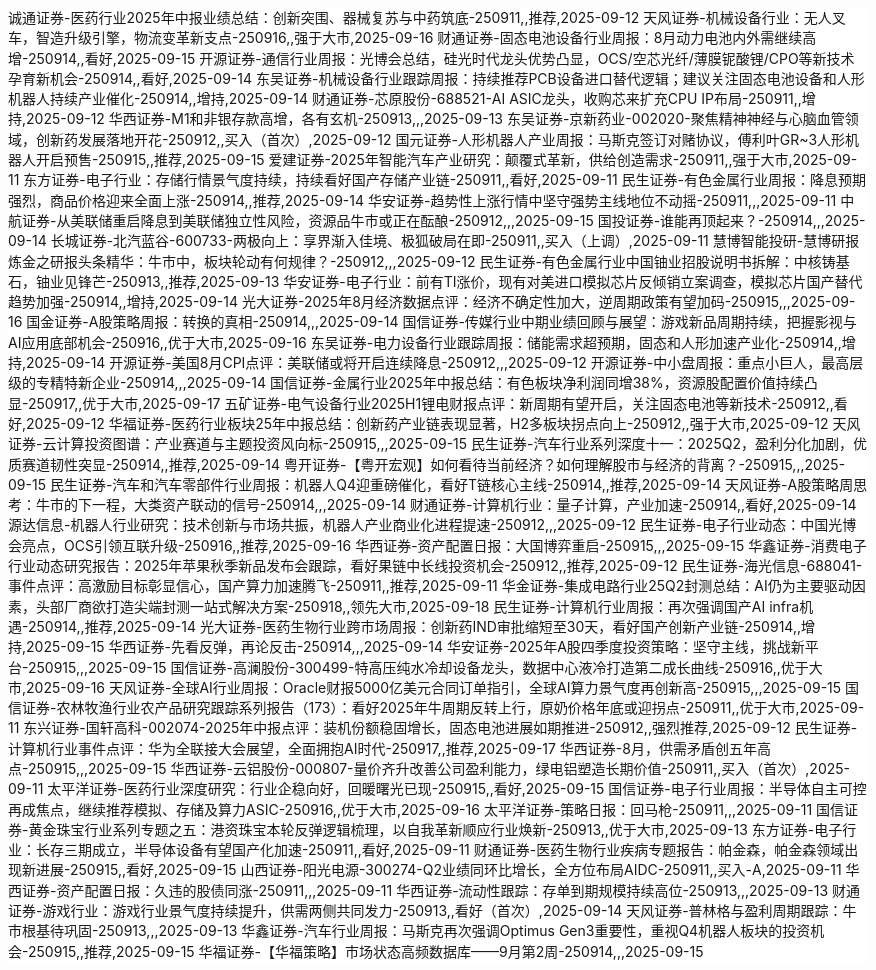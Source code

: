 诚通证券-医药行业2025年中报业绩总结：创新突围、器械复苏与中药筑底-250911,,推荐,2025-09-12
天风证券-机械设备行业：无人叉车，智造升级引擎，物流变革新支点-250916,,强于大市,2025-09-16
财通证券-固态电池设备行业周报：8月动力电池内外需继续高增-250914,,看好,2025-09-15
开源证券-通信行业周报：光博会总结，硅光时代龙头优势凸显，OCS/空芯光纤/薄膜铌酸锂/CPO等新技术孕育新机会-250914,,看好,2025-09-14
东吴证券-机械设备行业跟踪周报：持续推荐PCB设备进口替代逻辑；建议关注固态电池设备和人形机器人持续产业催化-250914,,增持,2025-09-14
财通证券-芯原股份-688521-AI ASIC龙头，收购芯来扩充CPU IP布局-250911,,增持,2025-09-12
华西证券-M1和非银存款高增，各有玄机-250913,,,2025-09-13
东吴证券-京新药业-002020-聚焦精神神经与心脑血管领域，创新药发展落地开花-250912,,买入（首次）,2025-09-12
国元证券-人形机器人产业周报：马斯克签订对赌协议，傅利叶GR~3人形机器人开启预售-250915,,推荐,2025-09-15
爱建证券-2025年智能汽车产业研究：颠覆式革新，供给创造需求-250911,,强于大市,2025-09-11
东方证券-电子行业：存储行情景气度持续，持续看好国产存储产业链-250911,,看好,2025-09-11
民生证券-有色金属行业周报：降息预期强烈，商品价格迎来全面上涨-250914,,推荐,2025-09-14
华安证券-趋势性上涨行情中坚守强势主线地位不动摇-250911,,,2025-09-11
中航证券-从美联储重启降息到美联储独立性风险，资源品牛市或正在酝酿-250912,,,2025-09-15
国投证券-谁能再顶起来？-250914,,,2025-09-14
长城证券-北汽蓝谷-600733-两极向上：享界渐入佳境、极狐破局在即-250911,,买入（上调）,2025-09-11
慧博智能投研-慧博研报炼金之研报头条精华：牛市中，板块轮动有何规律？-250912,,,2025-09-12
民生证券-有色金属行业中国铀业招股说明书拆解：中核铸基石，铀业见锋芒-250913,,推荐,2025-09-13
华安证券-电子行业：前有TI涨价，现有对美进口模拟芯片反倾销立案调查，模拟芯片国产替代趋势加强-250914,,增持,2025-09-14
光大证券-2025年8月经济数据点评：经济不确定性加大，逆周期政策有望加码-250915,,,2025-09-16
国金证券-A股策略周报：转换的真相-250914,,,2025-09-14
国信证券-传媒行业中期业绩回顾与展望：游戏新品周期持续，把握影视与AI应用底部机会-250916,,优于大市,2025-09-16
东吴证券-电力设备行业跟踪周报：储能需求超预期，固态和人形加速产业化-250914,,增持,2025-09-14
开源证券-美国8月CPI点评：美联储或将开启连续降息-250912,,,2025-09-12
开源证券-中小盘周报：重点小巨人，最高层级的专精特新企业-250914,,,2025-09-14
国信证券-金属行业2025年中报总结：有色板块净利润同增38%，资源股配置价值持续凸显-250917,,优于大市,2025-09-17
五矿证券-电气设备行业2025H1锂电财报点评：新周期有望开启，关注固态电池等新技术-250912,,看好,2025-09-12
华福证券-医药行业板块25年中报总结：创新药产业链表现显著，H2多板块拐点向上-250912,,强于大市,2025-09-12
天风证券-云计算投资图谱：产业赛道与主题投资风向标-250915,,,2025-09-15
民生证券-汽车行业系列深度十一：2025Q2，盈利分化加剧，优质赛道韧性突显-250914,,推荐,2025-09-14
粤开证券-【粤开宏观】如何看待当前经济？如何理解股市与经济的背离？-250915,,,2025-09-15
民生证券-汽车和汽车零部件行业周报：机器人Q4迎重磅催化，看好T链核心主线-250914,,推荐,2025-09-14
天风证券-A股策略周思考：牛市的下一程，大类资产联动的信号-250914,,,2025-09-14
财通证券-计算机行业：量子计算，产业加速-250914,,看好,2025-09-14
源达信息-机器人行业研究：技术创新与市场共振，机器人产业商业化进程提速-250912,,,2025-09-12
民生证券-电子行业动态：中国光博会亮点，OCS引领互联升级-250916,,推荐,2025-09-16
华西证券-资产配置日报：大国博弈重启-250915,,,2025-09-15
华鑫证券-消费电子行业动态研究报告：2025年苹果秋季新品发布会跟踪，看好果链中长线投资机会-250912,,推荐,2025-09-12
民生证券-海光信息-688041-事件点评：高激励目标彰显信心，国产算力加速腾飞-250911,,推荐,2025-09-11
华金证券-集成电路行业25Q2封测总结：AI仍为主要驱动因素，头部厂商欲打造尖端封测一站式解决方案-250918,,领先大市,2025-09-18
民生证券-计算机行业周报：再次强调国产AI infra机遇-250914,,推荐,2025-09-14
光大证券-医药生物行业跨市场周报：创新药IND审批缩短至30天，看好国产创新产业链-250914,,增持,2025-09-15
华西证券-先看反弹，再论反击-250914,,,2025-09-14
华安证券-2025年A股四季度投资策略：坚守主线，挑战新平台-250915,,,2025-09-15
国信证券-高澜股份-300499-特高压纯水冷却设备龙头，数据中心液冷打造第二成长曲线-250916,,优于大市,2025-09-16
天风证券-全球AI行业周报：Oracle财报5000亿美元合同订单指引，全球AI算力景气度再创新高-250915,,,2025-09-15
国信证券-农林牧渔行业农产品研究跟踪系列报告（173）：看好2025年牛周期反转上行，原奶价格年底或迎拐点-250911,,优于大市,2025-09-11
东兴证券-国轩高科-002074-2025年中报点评：装机份额稳固增长，固态电池进展如期推进-250912,,强烈推荐,2025-09-12
民生证券-计算机行业事件点评：华为全联接大会展望，全面拥抱AI时代-250917,,推荐,2025-09-17
华西证券-8月，供需矛盾创五年高点-250915,,,2025-09-15
华西证券-云铝股份-000807-量价齐升改善公司盈利能力，绿电铝塑造长期价值-250911,,买入（首次）,2025-09-11
太平洋证券-医药行业深度研究：行业企稳向好，回暖曙光已现-250915,,看好,2025-09-15
国信证券-电子行业周报：半导体自主可控再成焦点，继续推荐模拟、存储及算力ASIC-250916,,优于大市,2025-09-16
太平洋证券-策略日报：回马枪-250911,,,2025-09-11
国信证券-黄金珠宝行业系列专题之五：港资珠宝本轮反弹逻辑梳理，以自我革新顺应行业焕新-250913,,优于大市,2025-09-13
东方证券-电子行业：长存三期成立，半导体设备有望国产化加速-250911,,看好,2025-09-11
财通证券-医药生物行业疾病专题报告：帕金森，帕金森领域出现新进展-250915,,看好,2025-09-15
山西证券-阳光电源-300274-Q2业绩同环比增长，全方位布局AIDC-250911,,买入-A,2025-09-11
华西证券-资产配置日报：久违的股债同涨-250911,,,2025-09-11
华西证券-流动性跟踪：存单到期规模持续高位-250913,,,2025-09-13
财通证券-游戏行业：游戏行业景气度持续提升，供需两侧共同发力-250913,,看好（首次）,2025-09-14
天风证券-普林格与盈利周期跟踪：牛市根基待巩固-250913,,,2025-09-13
华鑫证券-汽车行业周报：马斯克再次强调Optimus Gen3重要性，重视Q4机器人板块的投资机会-250915,,推荐,2025-09-15
华福证券-【华福策略】市场状态高频数据库——9月第2周-250914,,,2025-09-15